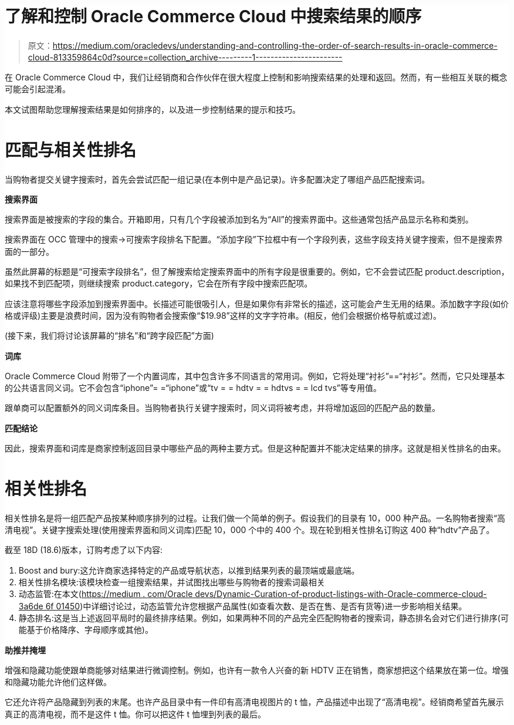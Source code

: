 # 了解和控制 Oracle Commerce Cloud 中搜索结果的顺序

> 原文：<https://medium.com/oracledevs/understanding-and-controlling-the-order-of-search-results-in-oracle-commerce-cloud-813359864c0d?source=collection_archive---------1----------------------->

在 Oracle Commerce Cloud 中，我们让经销商和合作伙伴在很大程度上控制和影响搜索结果的处理和返回。然而，有一些相互关联的概念可能会引起混淆。

本文试图帮助您理解搜索结果是如何排序的，以及进一步控制结果的提示和技巧。

# 匹配与相关性排名

当购物者提交关键字搜索时，首先会尝试匹配一组记录(在本例中是产品记录)。许多配置决定了哪组产品匹配搜索词。

**搜索界面**

搜索界面是被搜索的字段的集合。开箱即用，只有几个字段被添加到名为“All”的搜索界面中。这些通常包括产品显示名称和类别。

搜索界面在 OCC 管理中的搜索->可搜索字段排名下配置。“添加字段”下拉框中有一个字段列表，这些字段支持关键字搜索，但不是搜索界面的一部分。

虽然此屏幕的标题是“可搜索字段排名”，但了解搜索给定搜索界面中的所有字段是很重要的。例如，它不会尝试匹配 product.description，如果找不到匹配项，则继续搜索 product.category，它会在所有字段中搜索匹配项。

应该注意将哪些字段添加到搜索界面中。长描述可能很吸引人，但是如果你有非常长的描述，这可能会产生无用的结果。添加数字字段(如价格或评级)主要是浪费时间，因为没有购物者会搜索像“$19.98”这样的文字字符串。(相反，他们会根据价格导航或过滤)。

(接下来，我们将讨论该屏幕的“排名”和“跨字段匹配”方面)

**词库**

Oracle Commerce Cloud 附带了一个内置词库，其中包含许多不同语言的常用词。例如，它将处理“衬衫”==“衬衫”。然而，它只处理基本的公共语言同义词。它不会包含“iphone”= =“iphone”或“tv = = hdtv = = hdtvs = = lcd tvs”等专用值。

跟单商可以配置额外的同义词库条目。当购物者执行关键字搜索时，同义词将被考虑，并将增加返回的匹配产品的数量。

**匹配结论**

因此，搜索界面和词库是商家控制返回目录中哪些产品的两种主要方式。但是这种配置并不能决定结果的排序。这就是相关性排名的由来。

# 相关性排名

相关性排名是将一组匹配产品按某种顺序排列的过程。让我们做一个简单的例子。假设我们的目录有 10，000 种产品。一名购物者搜索“高清电视”。关键字搜索处理(使用搜索界面和同义词库)匹配 10，000 个中的 400 个。现在轮到相关性排名订购这 400 种“hdtv”产品了。

截至 18D (18.6)版本，订购考虑了以下内容:

1.  Boost and bury:这允许商家选择特定的产品或导航状态，以推到结果列表的最顶端或最底端。
2.  相关性排名模块:该模块检查一组搜索结果，并试图找出哪些与购物者的搜索词最相关
3.  动态监管:在本文([https://medium . com/Oracle devs/Dynamic-Curation-of-product-listings-with-Oracle-commerce-cloud-3a6de 6f 01450](/oracledevs/dynamic-curation-of-product-listings-with-oracle-commerce-cloud-3a6de6f01450))中详细讨论过，动态监管允许您根据产品属性(如查看次数、是否在售、是否有货等)进一步影响相关结果。
4.  静态排名:这是当上述返回平局时的最终排序结果。例如，如果两种不同的产品完全匹配购物者的搜索词，静态排名会对它们进行排序(可能基于价格降序、字母顺序或其他)。

**助推并掩埋**

增强和隐藏功能使跟单商能够对结果进行微调控制。例如，也许有一款令人兴奋的新 HDTV 正在销售，商家想把这个结果放在第一位。增强和隐藏功能允许他们这样做。

它还允许将产品隐藏到列表的末尾。也许产品目录中有一件印有高清电视图片的 t 恤，产品描述中出现了“高清电视”。经销商希望首先展示真正的高清电视，而不是这件 t 恤。你可以把这件 t 恤埋到列表的最后。
